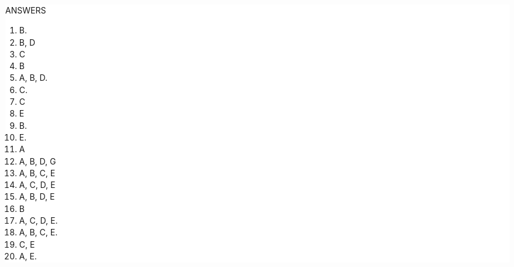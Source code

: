 ANSWERS

1.   B.
2.   B, D
3.   C
4.   B
5.   A, B, D.
6.   C.
7.   C
8.   E
9.   B.
10.  E.
11.  A
12.  A, B, D, G
13.  A, B, C, E
14.  A, C, D, E
15.  A, B, D, E
16.  B
17.  A, C, D, E.
18.  A, B, C, E.
19.  C, E
20.  A, E.

